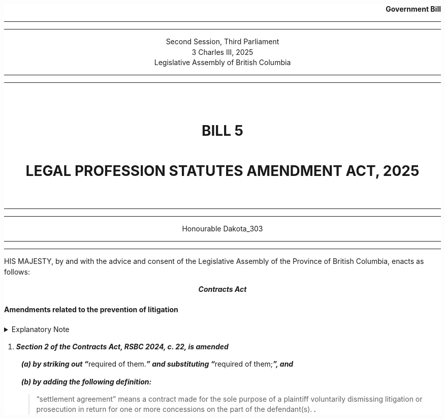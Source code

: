 <div align="right">

**Government Bill**

</div>

<div align="center">

<hr />
<hr />

Second Session, Third Parliament  
3 Charles III, 2025  
Legislative Assembly of British Columbia  

<hr />
<hr />

<br />

<h1>BILL 5</h1>
<h1>LEGAL PROFESSION STATUTES AMENDMENT ACT, 2025</h1>

<br />

<hr />
<hr />

Honourable Dakota_303

<hr />
<hr />

</div>

HIS MAJESTY, by and with the advice and consent of the Legislative Assembly of the Province of British Columbia, enacts as follows:

<div align="center">
<strong><i>Contracts Act</i></strong>
</div>

#### Amendments related to the prevention of litigation

<details><summary>Explanatory Note</summary></details>

<strong><i>

1. Section 2 of the Contracts Act, RSBC 2024, c. 22, is amended

    &nbsp;&nbsp;&nbsp;(a) by striking out “</i></strong>required of them.<strong><i>” and substituting “</i></strong>required of them;<strong><i>”, and

    &nbsp;&nbsp;&nbsp;(b) by adding the following definition:

    > </i></strong>“settlement agreement” means a contract made for the sole purpose of a plaintiff voluntarily dismissing litigation or prosecution in return for one or more concessions on the part of the defendant(s).<strong><i> .

</i></strong>
